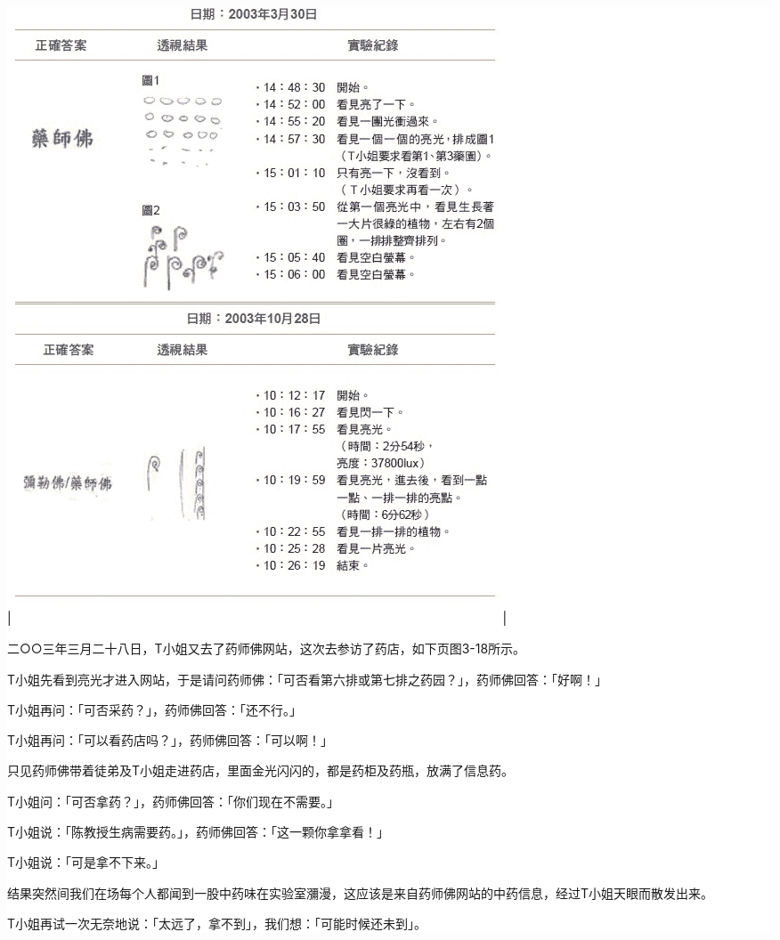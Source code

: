 | ![](img/A003-17.jpg) |

二○○三年三月二十八日，T小姐又去了药师佛网站，这次去参访了药店，如下页图3-18所示。

T小姐先看到亮光才进入网站，于是请问药师佛：「可否看第六排或第七排之药园？」，药师佛回答：「好啊！」

T小姐再问：「可否采药？」，药师佛回答：「还不行。」

T小姐再问：「可以看药店吗？」，药师佛回答：「可以啊！」

只见药师佛带着徒弟及T小姐走进药店，里面金光闪闪的，都是药柜及药瓶，放满了信息药。

T小姐问：「可否拿药？」，药师佛回答：「你们现在不需要。」

T小姐说：「陈教授生病需要药。」，药师佛回答：「这一颗你拿拿看！」

T小姐说：「可是拿不下来。」

结果突然间我们在场每个人都闻到一股中药味在实验室瀰漫，这应该是来自药师佛网站的中药信息，经过T小姐天眼而散发出来。

T小姐再试一次无奈地说：「太远了，拿不到」，我们想：「可能时候还未到」。
